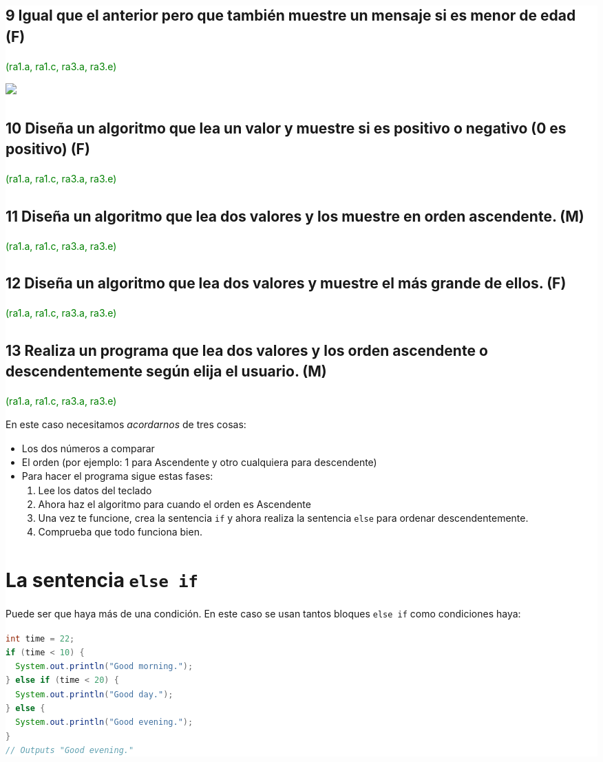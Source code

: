 ## 9 Igual que el anterior pero que también muestre un mensaje si es menor de edad (F) 

<span style='color:green'>(ra1.a, ra1.c, ra3.a, ra3.e)</span>

![](/programacion-java/assets/img/java-basico//ej9.png)

## 10 Diseña un algoritmo que lea un valor y muestre si es positivo o negativo \(0 es positivo\) (F) 

<span style='color:green'>(ra1.a, ra1.c, ra3.a, ra3.e)</span>

## 11 Diseña un algoritmo que lea dos valores y los muestre en orden ascendente. (M)

<span style='color:green'>(ra1.a, ra1.c, ra3.a, ra3.e)</span>

## 12 Diseña un algoritmo que lea dos valores y muestre el más grande de ellos. (F)

 <span style='color:green'>(ra1.a, ra1.c, ra3.a, ra3.e)</span>

## 13 Realiza un programa que lea dos valores y los orden ascendente o descendentemente según elija el usuario. (M)

 <span style='color:green'>(ra1.a, ra1.c, ra3.a, ra3.e)</span>

En este caso necesitamos *acordarnos* de tres cosas:

* Los dos números a comparar
* El orden (por ejemplo: 1 para Ascendente y otro cualquiera para descendente)
* Para hacer el programa sigue estas fases:
  1. Lee los datos del teclado
  2. Ahora haz el algoritmo para cuando el orden es Ascendente
  3. Una vez te funcione, crea la sentencia `if` y ahora realiza la sentencia `else` para ordenar descendentemente.
  4. Comprueba que todo funciona bien.
  
# La sentencia `else if`

 Puede ser que haya más de una condición. En este caso se usan tantos bloques `else if` como condiciones haya:

```java
int time = 22;
if (time < 10) {
  System.out.println("Good morning.");
} else if (time < 20) {
  System.out.println("Good day.");
} else {
  System.out.println("Good evening.");
}
// Outputs "Good evening."
```
